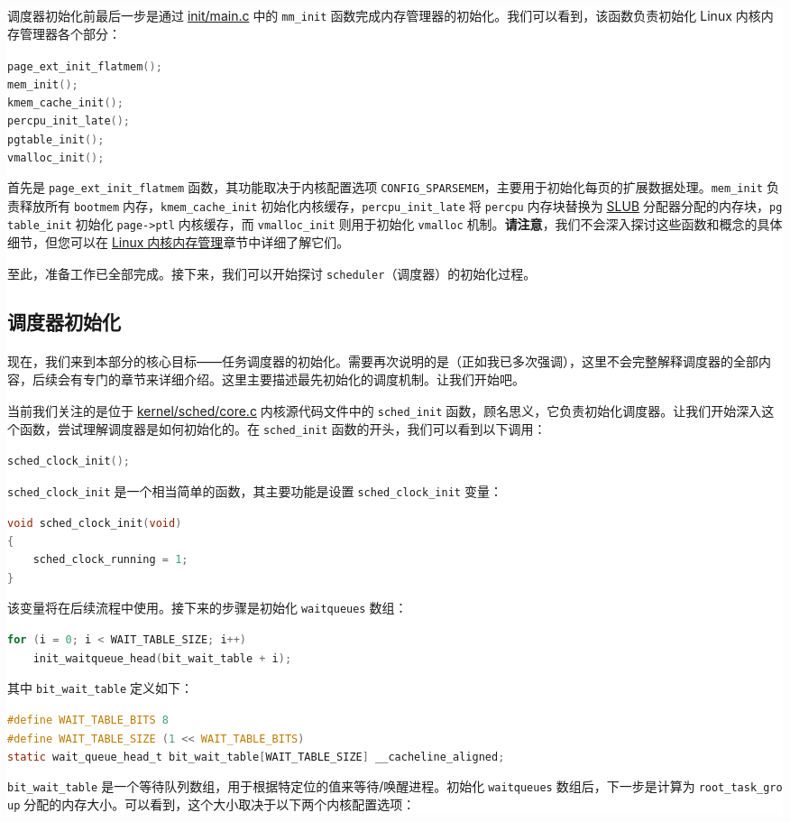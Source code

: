 调度器初始化前最后一步是通过 [init/main.c](https://github.com/torvalds/linux/blob/16f73eb02d7e1765ccab3d2018e0bd98eb93d973/init/main.c) 中的 `mm_init` 函数完成内存管理器的初始化。我们可以看到，该函数负责初始化 Linux 内核内存管理器各个部分：

```C
page_ext_init_flatmem();
mem_init();
kmem_cache_init();
percpu_init_late();
pgtable_init();
vmalloc_init();
```

首先是 `page_ext_init_flatmem` 函数，其功能取决于内核配置选项 `CONFIG_SPARSEMEM`，主要用于初始化每页的扩展数据处理。`mem_init` 负责释放所有 `bootmem` 内存，`kmem_cache_init` 初始化内核缓存，`percpu_init_late` 将 `percpu` 内存块替换为 [SLUB](http://en.wikipedia.org/wiki/SLUB_%28software%29) 分配器分配的内存块，`pgtable_init` 初始化 `page->ptl` 内核缓存，而 `vmalloc_init` 则用于初始化 `vmalloc` 机制。**请注意**，我们不会深入探讨这些函数和概念的具体细节，但您可以在 [Linux 内核内存管理](https://0xax.gitbook.io/linux-insides/summary/mm)章节中详细了解它们。

至此，准备工作已全部完成。接下来，我们可以开始探讨 `scheduler`（调度器）的初始化过程。

调度器初始化
--------------------------------------------------------------------------------

现在，我们来到本部分的核心目标——任务调度器的初始化。需要再次说明的是（正如我已多次强调），这里不会完整解释调度器的全部内容，后续会有专门的章节来详细介绍。这里主要描述最先初始化的调度机制。让我们开始吧。

当前我们关注的是位于 [kernel/sched/core.c](https://github.com/torvalds/linux/blob/16f73eb02d7e1765ccab3d2018e0bd98eb93d973/kernel/sched/core.c) 内核源代码文件中的 `sched_init` 函数，顾名思义，它负责初始化调度器。让我们开始深入这个函数，尝试理解调度器是如何初始化的。在 `sched_init` 函数的开头，我们可以看到以下调用：

```C
sched_clock_init();
```

`sched_clock_init` 是一个相当简单的函数，其主要功能是设置 `sched_clock_init` 变量：

```C
void sched_clock_init(void)
{
	sched_clock_running = 1;
}
```

该变量将在后续流程中使用。接下来的步骤是初始化 `waitqueues` 数组：

```C
for (i = 0; i < WAIT_TABLE_SIZE; i++)
	init_waitqueue_head(bit_wait_table + i);
```

其中 `bit_wait_table` 定义如下：

```C
#define WAIT_TABLE_BITS 8
#define WAIT_TABLE_SIZE (1 << WAIT_TABLE_BITS)
static wait_queue_head_t bit_wait_table[WAIT_TABLE_SIZE] __cacheline_aligned;
```

`bit_wait_table` 是一个等待队列数组，用于根据特定位的值来等待/唤醒进程。初始化 `waitqueues` 数组后，下一步是计算为 `root_task_group` 分配的内存大小。可以看到，这个大小取决于以下两个内核配置选项：
